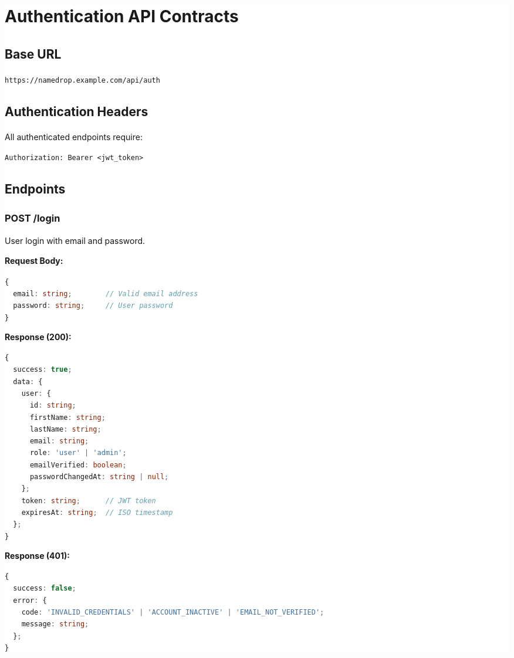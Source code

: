 # Authentication API Contracts

## Base URL
```
https://namedrop.example.com/api/auth
```

## Authentication Headers
All authenticated endpoints require:
```
Authorization: Bearer <jwt_token>
```

## Endpoints

### POST /login
User login with email and password.

**Request Body:**
```typescript
{
  email: string;        // Valid email address
  password: string;     // User password
}
```

**Response (200):**
```typescript
{
  success: true;
  data: {
    user: {
      id: string;
      firstName: string;
      lastName: string;
      email: string;
      role: 'user' | 'admin';
      emailVerified: boolean;
      passwordChangedAt: string | null;
    };
    token: string;      // JWT token
    expiresAt: string;  // ISO timestamp
  };
}
```

**Response (401):**
```typescript
{
  success: false;
  error: {
    code: 'INVALID_CREDENTIALS' | 'ACCOUNT_INACTIVE' | 'EMAIL_NOT_VERIFIED';
    message: string;
  };
}
```

